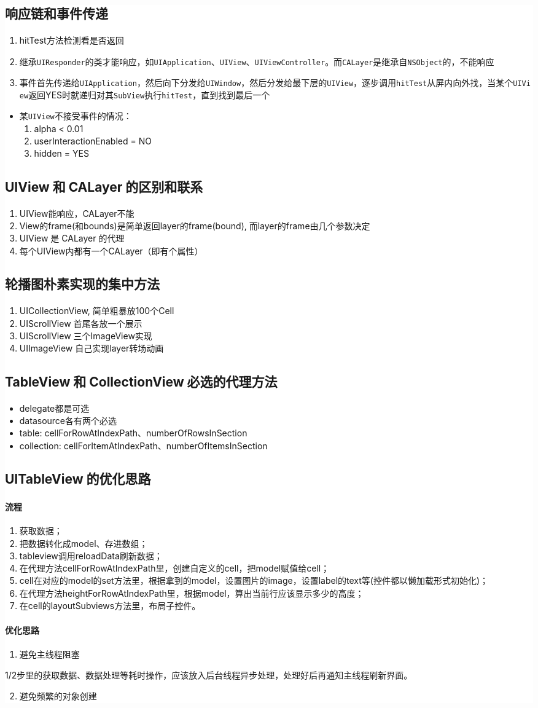 ## 响应链和事件传递

1. hitTest方法检测看是否返回

2. 继承`UIResponder`的类才能响应，如`UIApplication`、`UIView`、`UIViewController`。而`CALayer`是继承自`NSObject`的，不能响应

3. 事件首先传递给`UIApplication`，然后向下分发给`UIWindow`，然后分发给最下层的`UIView`，逐步调用`hitTest`从屏内向外找，当某个`UIView`返回YES时就递归对其`SubView`执行`hitTest`，直到找到最后一个

- 某`UIView`不接受事件的情况：
   1. alpha < 0.01
   2. userInteractionEnabled = NO
   3. hidden = YES

## UIView 和 CALayer 的区别和联系

1. UIView能响应，CALayer不能
2. View的frame(和bounds)是简单返回layer的frame(bound), 而layer的frame由几个参数决定
3. UIView 是 CALayer 的代理
4. 每个UIView内都有一个CALayer（即有个属性）

## 轮播图朴素实现的集中方法
1. UICollectionView, 简单粗暴放100个Cell
2. UIScrollView 首尾各放一个展示
3. UIScrollView 三个ImageView实现
4. UIImageView 自己实现layer转场动画

## TableView 和 CollectionView 必选的代理方法
- delegate都是可选
- datasource各有两个必选
- table: cellForRowAtIndexPath、numberOfRowsInSection
- collection: cellForItemAtIndexPath、numberOfItemsInSection

## UITableView 的优化思路
#### 流程
1. 获取数据；
2. 把数据转化成model、存进数组；
3. tableview调用reloadData刷新数据；
4. 在代理方法cellForRowAtIndexPath里，创建自定义的cell，把model赋值给cell；
5. cell在对应的model的set方法里，根据拿到的model，设置图片的image，设置label的text等(控件都以懒加载形式初始化)；
6. 在代理方法heightForRowAtIndexPath里，根据model，算出当前行应该显示多少的高度；
7. 在cell的layoutSubviews方法里，布局子控件。

#### 优化思路
1. 避免主线程阻塞

1/2步里的获取数据、数据处理等耗时操作，应该放入后台线程异步处理，处理好后再通知主线程刷新界面。

2. 避免频繁的对象创建
